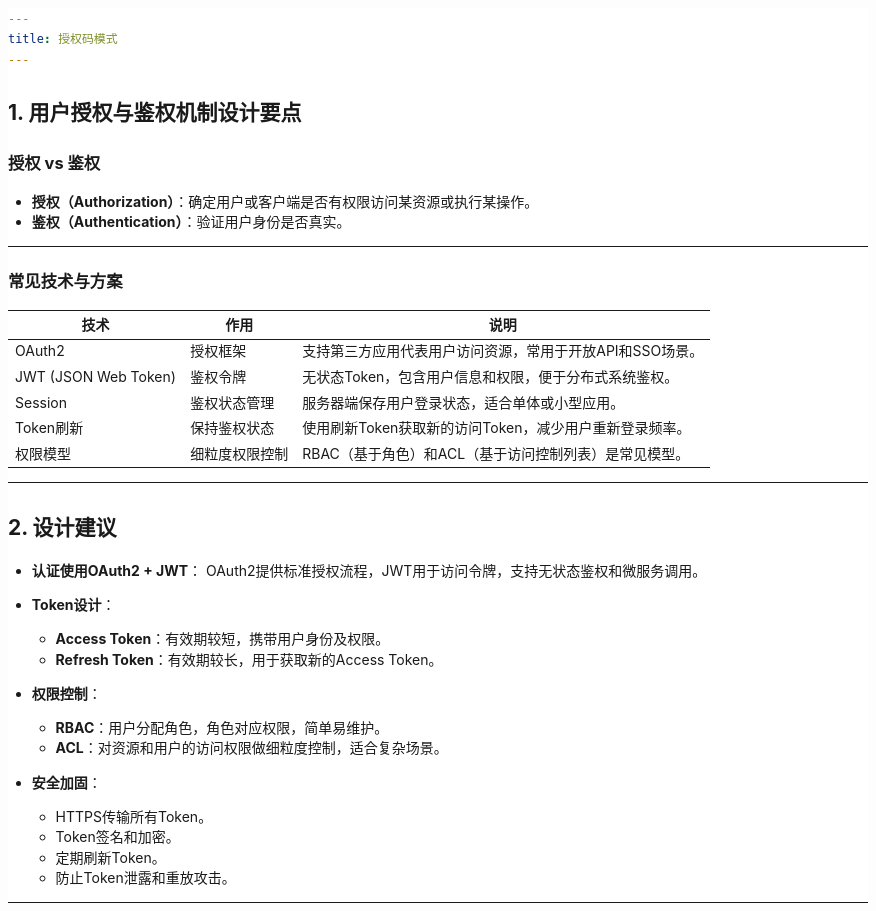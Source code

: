 ```yaml
---
title: 授权码模式
---
```


## 1. 用户授权与鉴权机制设计要点

### 授权 vs 鉴权

* **授权（Authorization）**：确定用户或客户端是否有权限访问某资源或执行某操作。
* **鉴权（Authentication）**：验证用户身份是否真实。

---

### 常见技术与方案

| 技术                   | 作用      | 说明                               |
| -------------------- | ------- | -------------------------------- |
| OAuth2               | 授权框架    | 支持第三方应用代表用户访问资源，常用于开放API和SSO场景。  |
| JWT (JSON Web Token) | 鉴权令牌    | 无状态Token，包含用户信息和权限，便于分布式系统鉴权。    |
| Session              | 鉴权状态管理  | 服务器端保存用户登录状态，适合单体或小型应用。          |
| Token刷新              | 保持鉴权状态  | 使用刷新Token获取新的访问Token，减少用户重新登录频率。 |
| 权限模型                 | 细粒度权限控制 | RBAC（基于角色）和ACL（基于访问控制列表）是常见模型。   |

---

## 2. 设计建议

* **认证使用OAuth2 + JWT**：
  OAuth2提供标准授权流程，JWT用于访问令牌，支持无状态鉴权和微服务调用。

* **Token设计**：

  * **Access Token**：有效期较短，携带用户身份及权限。
  * **Refresh Token**：有效期较长，用于获取新的Access Token。

* **权限控制**：

  * **RBAC**：用户分配角色，角色对应权限，简单易维护。
  * **ACL**：对资源和用户的访问权限做细粒度控制，适合复杂场景。

* **安全加固**：

  * HTTPS传输所有Token。
  * Token签名和加密。
  * 定期刷新Token。
  * 防止Token泄露和重放攻击。

---
